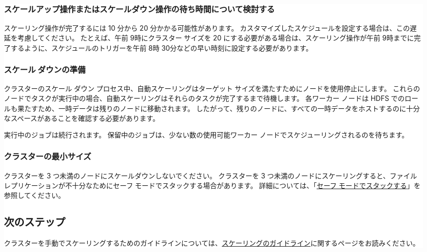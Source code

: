 ### <a name="consider-the-latency-of-scale-up-or-scale-down-operations"></a>スケールアップ操作またはスケールダウン操作の待ち時間について検討する

スケーリング操作が完了するには 10 分から 20 分かかる可能性があります。 カスタマイズしたスケジュールを設定する場合は、この遅延を考慮してください。 たとえば、午前 9時にクラスター サイズを 20 にする必要がある場合は、スケーリング操作が午前 9時までに完了するように、スケジュールのトリガーを午前 8時 30分などの早い時刻に設定する必要があります。

### <a name="preparation-for-scaling-down"></a>スケール ダウンの準備

クラスターのスケール ダウン プロセス中、自動スケーリングはターゲット サイズを満たすためにノードを使用停止にします。 これらのノードでタスクが実行中の場合、自動スケーリングはそれらのタスクが完了するまで待機します。 各ワーカー ノードは HDFS でのロールも果たすため、一時データは残りのノードに移動されます。 したがって、残りのノードに、すべての一時データをホストするのに十分なスペースがあることを確認する必要があります。

実行中のジョブは続行されます。 保留中のジョブは、少ない数の使用可能ワーカー ノードでスケジューリングされるのを待ちます。

### <a name="minimum-cluster-size"></a>クラスターの最小サイズ

クラスターを 3 つ未満のノードにスケールダウンしないでください。 クラスターを 3 つ未満のノードにスケーリングすると、ファイル レプリケーションが不十分なためにセーフ モードでスタックする場合があります。  詳細については、「[セーフ モードでスタックする](./hdinsight-scaling-best-practices.md#getting-stuck-in-safe-mode)」を参照してください。

## <a name="next-steps"></a>次のステップ

クラスターを手動でスケーリングするためのガイドラインについては、[スケーリングのガイドライン](hdinsight-scaling-best-practices.md)に関するページをお読みください。
